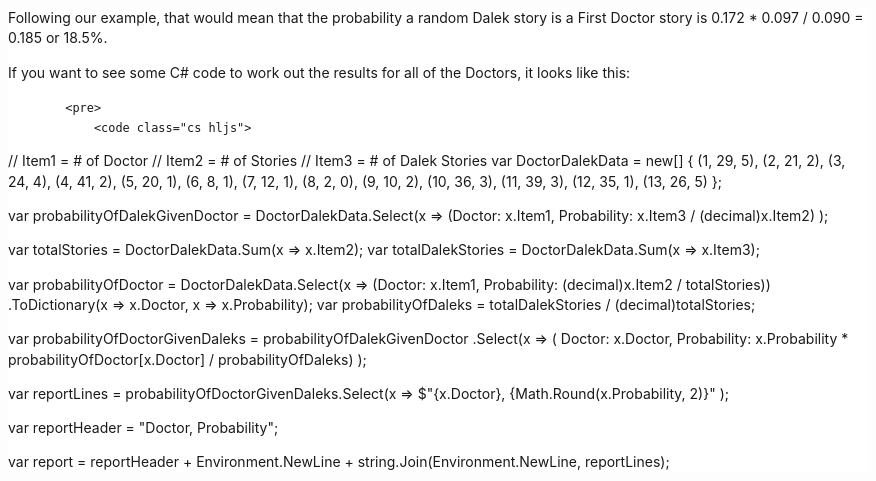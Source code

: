 <p>Following our example, that would mean that the probability a random Dalek story is a First Doctor story is 0.172 * 0.097 / 0.090 = 0.185 or 18.5%.</p>

<p>If you want to see some C# code to work out the results for all of the Doctors, it looks like this:</p>

			<pre>
				<code class="cs hljs">
// Item1 = # of Doctor
// Item2 = # of Stories
// Item3 = # of Dalek Stories
var DoctorDalekData = new[]
{
	(1, 29, 5),
	(2, 21, 2),
	(3, 24, 4),
	(4, 41, 2),
	(5, 20, 1),
	(6, 8, 1),
	(7, 12, 1),
	(8, 2, 0),
	(9, 10, 2),
	(10, 36, 3),
	(11, 39, 3),
	(12, 35, 1),
	(13, 26, 5)
};

var probabilityOfDalekGivenDoctor = DoctorDalekData.Select(x =&gt;
	(Doctor: x.Item1, Probability: x.Item3 / (decimal)x.Item2)
);

var totalStories = DoctorDalekData.Sum(x =&gt; x.Item2);
var totalDalekStories = DoctorDalekData.Sum(x =&gt; x.Item3);

var probabilityOfDoctor =
	DoctorDalekData.Select(x =&gt; (Doctor: x.Item1, Probability: (decimal)x.Item2 / totalStories))
		.ToDictionary(x =&gt; x.Doctor, x =&gt; x.Probability);
var probabilityOfDaleks = totalDalekStories / (decimal)totalStories;

var probabilityOfDoctorGivenDaleks = probabilityOfDalekGivenDoctor
	.Select(x =&gt; (
			Doctor: x.Doctor,
			Probability: x.Probability * probabilityOfDoctor[x.Doctor] / probabilityOfDaleks)
		);

var reportLines = probabilityOfDoctorGivenDaleks.Select(x =&gt;
	$"{x.Doctor}, {Math.Round(x.Probability, 2)}"
);

var reportHeader = "Doctor, Probability";

var report = reportHeader + Environment.NewLine + string.Join(Environment.NewLine, reportLines);
				</code>
			</pre>
